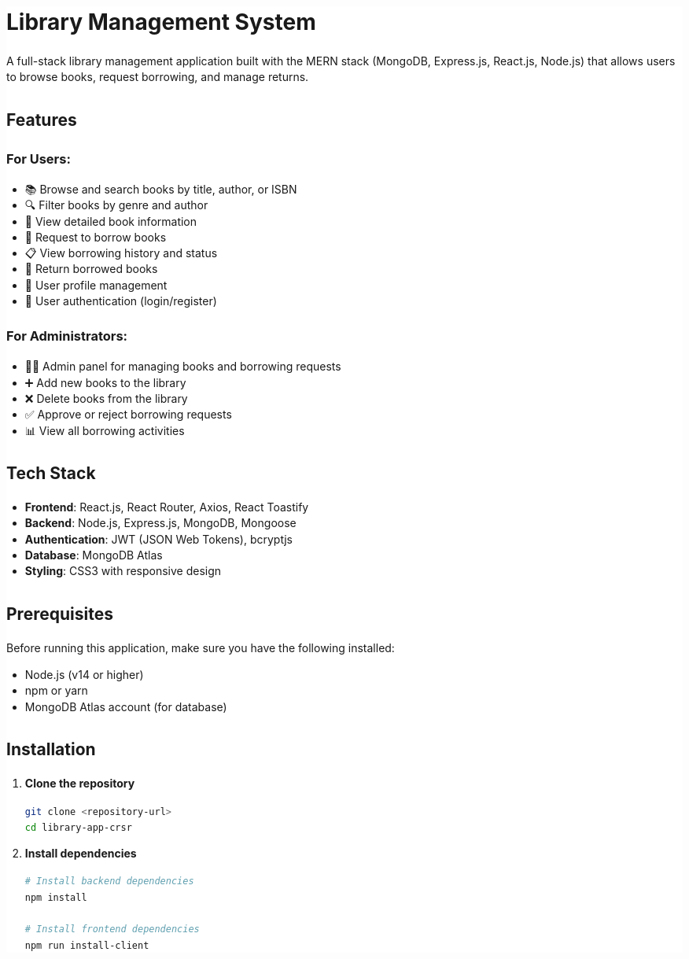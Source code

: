 # Library Management System

A full-stack library management application built with the MERN stack (MongoDB, Express.js, React.js, Node.js) that allows users to browse books, request borrowing, and manage returns.

## Features

### For Users:
- 📚 Browse and search books by title, author, or ISBN
- 🔍 Filter books by genre and author
- 📖 View detailed book information
- 📝 Request to borrow books
- 📋 View borrowing history and status
- 🔄 Return borrowed books
- 👤 User profile management
- 🔐 User authentication (login/register)

### For Administrators:
- 👨‍💼 Admin panel for managing books and borrowing requests
- ➕ Add new books to the library
- ❌ Delete books from the library
- ✅ Approve or reject borrowing requests
- 📊 View all borrowing activities

## Tech Stack

- **Frontend**: React.js, React Router, Axios, React Toastify
- **Backend**: Node.js, Express.js, MongoDB, Mongoose
- **Authentication**: JWT (JSON Web Tokens), bcryptjs
- **Database**: MongoDB Atlas
- **Styling**: CSS3 with responsive design

## Prerequisites

Before running this application, make sure you have the following installed:
- Node.js (v14 or higher)
- npm or yarn
- MongoDB Atlas account (for database)

## Installation

1. **Clone the repository**
   ```bash
   git clone <repository-url>
   cd library-app-crsr
   ```

2. **Install dependencies**
   ```bash
   # Install backend dependencies
   npm install
   
   # Install frontend dependencies
   npm run install-client
   ```

